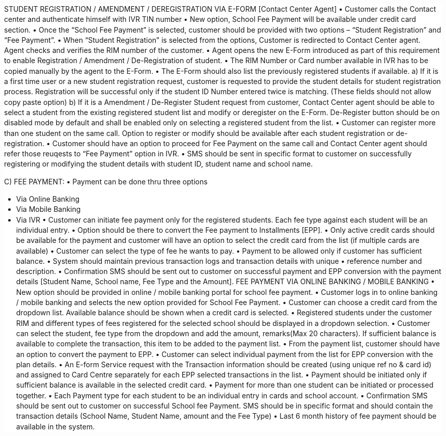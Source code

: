 STUDENT REGISTRATION / AMENDMENT / DEREGISTRATION VIA E-FORM [Contact Center Agent]
•	Customer calls the Contact center and authenticate himself with IVR TIN number
•	New option, School Fee Payment will be available under credit card section.
•	Once the “School Fee Payment” is selected, customer should be provided with two options – “Student Registration” and “Fee Payment”.
•	When “Student Registration” is selected from the options, Customer is redirected to Contact Center agent. Agent checks and verifies the RIM number of the customer.
•	Agent opens the new E-Form introduced as part of this requirement to enable Registration / Amendment / De-Registration of student. 
•	The RIM Number or Card number available in IVR has to be copied manually by the agent to the E-Form.
•	The E-Form should also list the previously registered students if available.
a)	If it is a first time user or a new student registration request, customer is requested to provide the student details for student registration process. Registration will be successful only if the student ID Number entered twice is matching. (These fields should not allow copy paste option)
b)	If it is a Amendment / De-Register Student request from customer, Contact Center agent should be able to select a student from the existing registered student list and modify or deregister on the E-Form. De-Register button should be on disabled mode by default and shall be enabled only on selecting a registered student from the list.
•	Customer can register more than one student on the same call. Option to register or modify should be available after each student registration or de-registration.
•	Customer should have an option to proceed for Fee Payment on the same call and Contact Center agent should refer those reuqests to “Fee Payment” option in IVR.
•	SMS should be sent in specific format to customer on successfully registering or modifying the student details with student ID, student name and school name.

C) FEE PAYMENT:
•	Payment can be done thru three options
- Via Online Banking
- Via Mobile Banking
- Via IVR
•	Customer can initiate fee payment only for the registered students. Each fee type against each student will be an individual entry.
•	Option should be there to convert the Fee payment to Installments [EPP].
•	Only active credit cards should be available for the payment and customer will have an option to select the credit card from the list (if multiple cards are available)
•	Customer can select the type of fee he wants to pay.
•	Payment to be allowed only if customer has sufficient balance.
•	System should maintain previous transaction logs and transaction details with unique 
•	reference number and description.
•	Confirmation SMS should be sent out to customer on successful payment and EPP conversion with the payment details [Student Name, School name, Fee Type and the Amount].
FEE PAYMENT VIA ONLINE BANKING / MOBILE BANKING
•	New option should be provided in online / mobile banking portal for school fee payment.
•	Customer logs in to online banking / mobile banking and selects the new option provided for School Fee Payment.
•	Customer can choose a credit card from the dropdown list. Available balance should be shown when a credit card is selected.
•	Registered students under the customer RIM and different types of fees registered for the selected school should be displayed in a dropdown selection.
•	Customer can select the student, fee type from the dropdown and add the amount, remarks(Max 20 characters). If sufficient balance is available to complete the transaction, this item to be added to the payment list.
•	From the payment list, customer should have an option to convert the payment to EPP.
•	Customer can select individual payment from the list for EPP conversion with the plan details. 
•	An E-form Service request with the Transaction information should be created (using unique ref no & card id) and assigned to Card Centre separately for each EPP selected transactions in the list.
•	Payment should be initiated only if sufficient balance is available in the selected credit card. 
•	Payment for more than one student can be initiated or processed together.
•	Each Payment type for each student to be an individual entry in cards and school account.
•	Confirmation SMS should be sent out to customer on successful School fee Payment. SMS should be in specific format and should contain the transaction details (School Name, Student Name, amount and the Fee Type)
•	Last 6 month history of fee payment should be available in the system. 